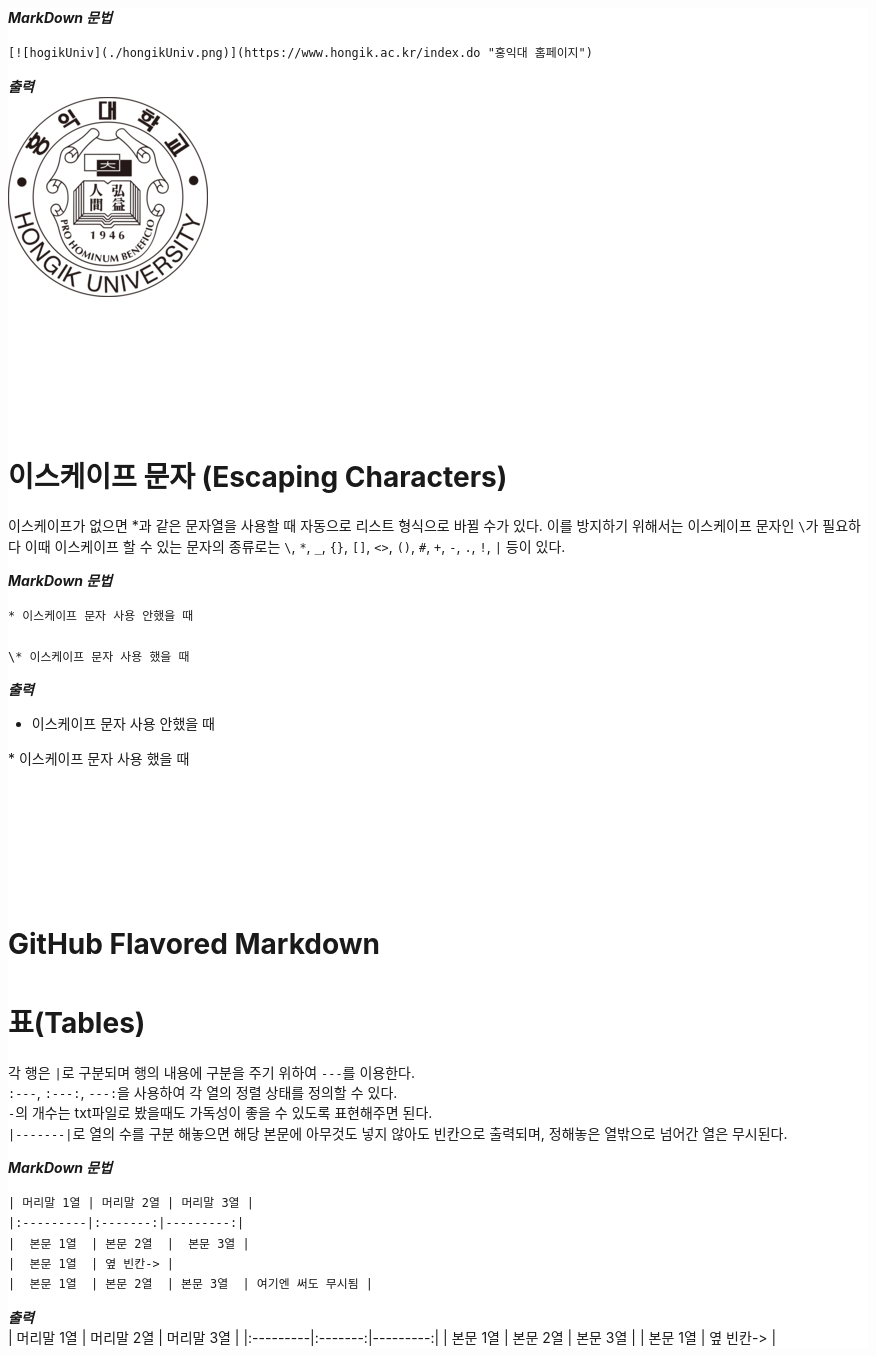*__MarkDown 문법__*

```
[![hogikUniv](./hongikUniv.png)](https://www.hongik.ac.kr/index.do "홍익대 홈페이지")
```
*__출력__*    
[![hogikUniv](./hongikUniv.png)](https://www.hongik.ac.kr/index.do "홍익대 홈페이지")


<br> <br> <br> <br> <br> 

# 이스케이프 문자 (Escaping Characters)
이스케이프가 없으면 *과 같은 문자열을 사용할 때 자동으로 리스트 형식으로 바뀔 수가 있다. 
이를 방지하기 위해서는 이스케이프 문자인 `\`가 필요하다
이때 이스케이프 할 수 있는 문자의 종류로는 `\`, `*`, `_`, `{}`, `[]`, `<>`, `()`, `#`, `+`, `-`, `.`, `!`, `|` 등이 있다. 

*__MarkDown 문법__*

```
* 이스케이프 문자 사용 안했을 때

\* 이스케이프 문자 사용 했을 때
```
*__출력__*     
* 이스케이프 문자 사용 안했을 때

\* 이스케이프 문자 사용 했을 때

<br> <br> <br> <br> <br> 

# GitHub Flavored Markdown

# 표(Tables)
각 행은 `|`로 구분되며 행의 내용에 구분을 주기 위하여 `---`를 이용한다.   
`:---`, `:---:`, `---:`을 사용하여 각 열의 정렬 상태를 정의할 수 있다.    
`-`의 개수는 txt파일로 봤을때도 가독성이 좋을 수 있도록 표현해주면 된다.  
`|-------|`로 열의 수를 구분 해놓으면 해당 본문에 아무것도 넣지 않아도 빈칸으로 출력되며, 정해놓은 열밖으로 넘어간 열은 무시된다.  


*__MarkDown 문법__*

```
| 머리말 1열 | 머리말 2열 | 머리말 3열 |
|:---------|:-------:|---------:|
|  본문 1열  | 본문 2열  |  본문 3열 |
|  본문 1열  | 옆 빈칸-> |
|  본문 1열  | 본문 2열  | 본문 3열  | 여기엔 써도 무시됨 |
```
*__출력__*    
| 머리말 1열 | 머리말 2열 | 머리말 3열 |
|:---------|:-------:|---------:|
|  본문 1열  | 본문 2열  |  본문 3열 |
|  본문 1열  | 옆 빈칸-> |